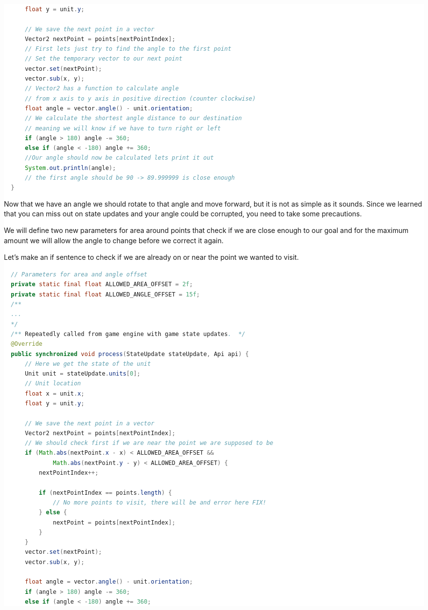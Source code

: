 ``` java
      float y = unit.y;

      // We save the next point in a vector
      Vector2 nextPoint = points[nextPointIndex];
      // First lets just try to find the angle to the first point
      // Set the temporary vector to our next point
      vector.set(nextPoint);
      vector.sub(x, y);
      // Vector2 has a function to calculate angle
      // from x axis to y axis in positive direction (counter clockwise)
      float angle = vector.angle() - unit.orientation;
      // We calculate the shortest angle distance to our destination
      // meaning we will know if we have to turn right or left
      if (angle > 180) angle -= 360;
      else if (angle < -180) angle += 360;
      //Our angle should now be calculated lets print it out
      System.out.println(angle);
      // the first angle should be 90 -> 89.999999 is close enough
  }
```
Now that we have an angle we should rotate to that angle and move forward, but it is not as simple as it sounds. Since we learned that you can miss out on state updates and your angle could be corrupted, you need to take some precautions.

We will define two new parameters for area around points that check if we are close enough to our goal and for the maximum amount we will allow the angle to change before we correct it again.

Let’s make an if sentence to check if we are already on or near the point we wanted to visit.

``` java
  // Parameters for area and angle offset
  private static final float ALLOWED_AREA_OFFSET = 2f;
  private static final float ALLOWED_ANGLE_OFFSET = 15f;
  /**
  ...
  */
  /** Repeatedly called from game engine with game state updates.  */
  @Override
  public synchronized void process(StateUpdate stateUpdate, Api api) {
      // Here we get the state of the unit
      Unit unit = stateUpdate.units[0];
      // Unit location
      float x = unit.x;
      float y = unit.y;

      // We save the next point in a vector
      Vector2 nextPoint = points[nextPointIndex];
      // We should check first if we are near the point we are supposed to be
      if (Math.abs(nextPoint.x - x) < ALLOWED_AREA_OFFSET &&
              Math.abs(nextPoint.y - y) < ALLOWED_AREA_OFFSET) {
          nextPointIndex++;

          if (nextPointIndex == points.length) {
              // No more points to visit, there will be and error here FIX!
          } else {
              nextPoint = points[nextPointIndex];
          }
      }
      vector.set(nextPoint);
      vector.sub(x, y);

      float angle = vector.angle() - unit.orientation;
      if (angle > 180) angle -= 360;
      else if (angle < -180) angle += 360;
```